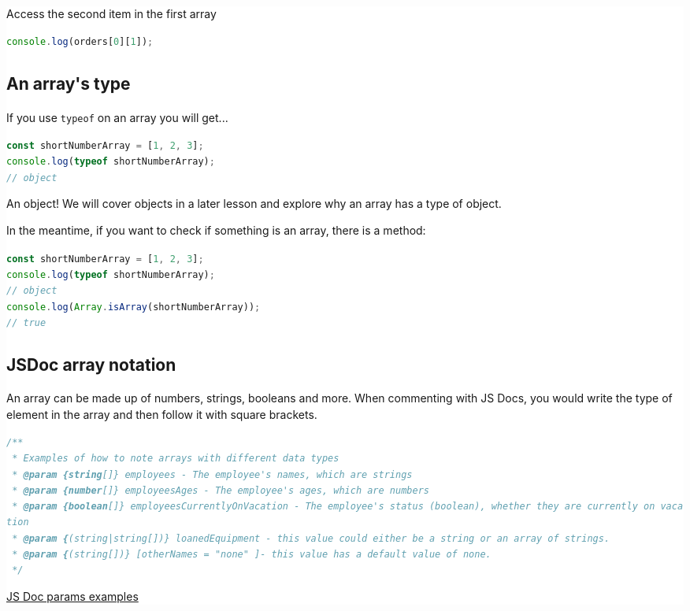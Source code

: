 Access the second item in the first array

```js
console.log(orders[0][1]);
```

## An array's type

If you use `typeof` on an array you will get...

```js
const shortNumberArray = [1, 2, 3];
console.log(typeof shortNumberArray);
// object
```

An object! We will cover objects in a later lesson and explore why an array has a type of object.

In the meantime, if you want to check if something is an array, there is a method:

```js
const shortNumberArray = [1, 2, 3];
console.log(typeof shortNumberArray);
// object
console.log(Array.isArray(shortNumberArray));
// true
```

## JSDoc array notation

An array can be made up of numbers, strings, booleans and more. When commenting with JS Docs, you would write the type of element in the array and then follow it with square brackets.

```js
/**
 * Examples of how to note arrays with different data types
 * @param {string[]} employees - The employee's names, which are strings
 * @param {number[]} employeesAges - The employee's ages, which are numbers
 * @param {boolean[]} employeesCurrentlyOnVacation - The employee's status (boolean), whether they are currently on vacation
 * @param {(string|string[])} loanedEquipment - this value could either be a string or an array of strings.
 * @param {(string[])} [otherNames = "none" ]- this value has a default value of none.
 */
```

[JS Doc params examples](https://jsdoc.app/tags-param.html)
